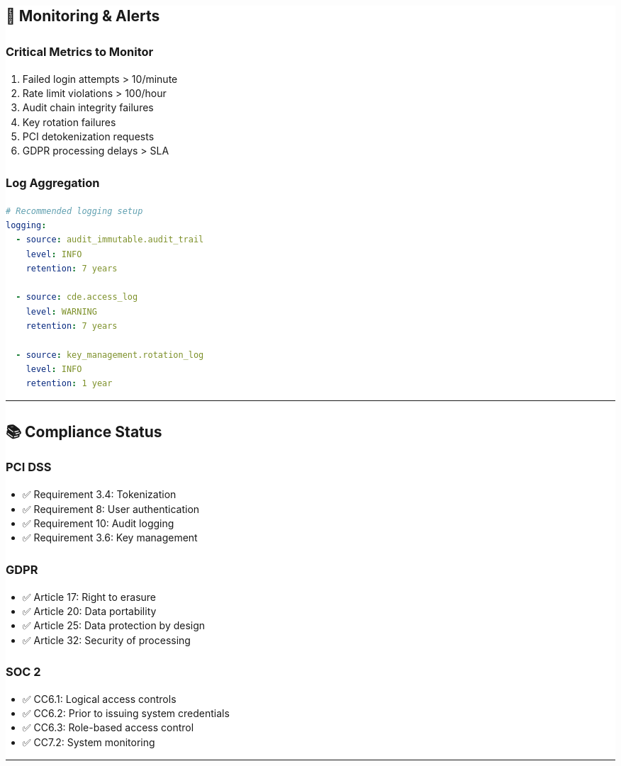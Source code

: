 
## 🚨 Monitoring & Alerts

### Critical Metrics to Monitor
1. Failed login attempts > 10/minute
2. Rate limit violations > 100/hour
3. Audit chain integrity failures
4. Key rotation failures
5. PCI detokenization requests
6. GDPR processing delays > SLA

### Log Aggregation
```yaml
# Recommended logging setup
logging:
  - source: audit_immutable.audit_trail
    level: INFO
    retention: 7 years
  
  - source: cde.access_log
    level: WARNING
    retention: 7 years
  
  - source: key_management.rotation_log
    level: INFO
    retention: 1 year
```

---

## 📚 Compliance Status

### PCI DSS
- ✅ Requirement 3.4: Tokenization
- ✅ Requirement 8: User authentication
- ✅ Requirement 10: Audit logging
- ✅ Requirement 3.6: Key management

### GDPR
- ✅ Article 17: Right to erasure
- ✅ Article 20: Data portability
- ✅ Article 25: Data protection by design
- ✅ Article 32: Security of processing

### SOC 2
- ✅ CC6.1: Logical access controls
- ✅ CC6.2: Prior to issuing system credentials
- ✅ CC6.3: Role-based access control
- ✅ CC7.2: System monitoring

---